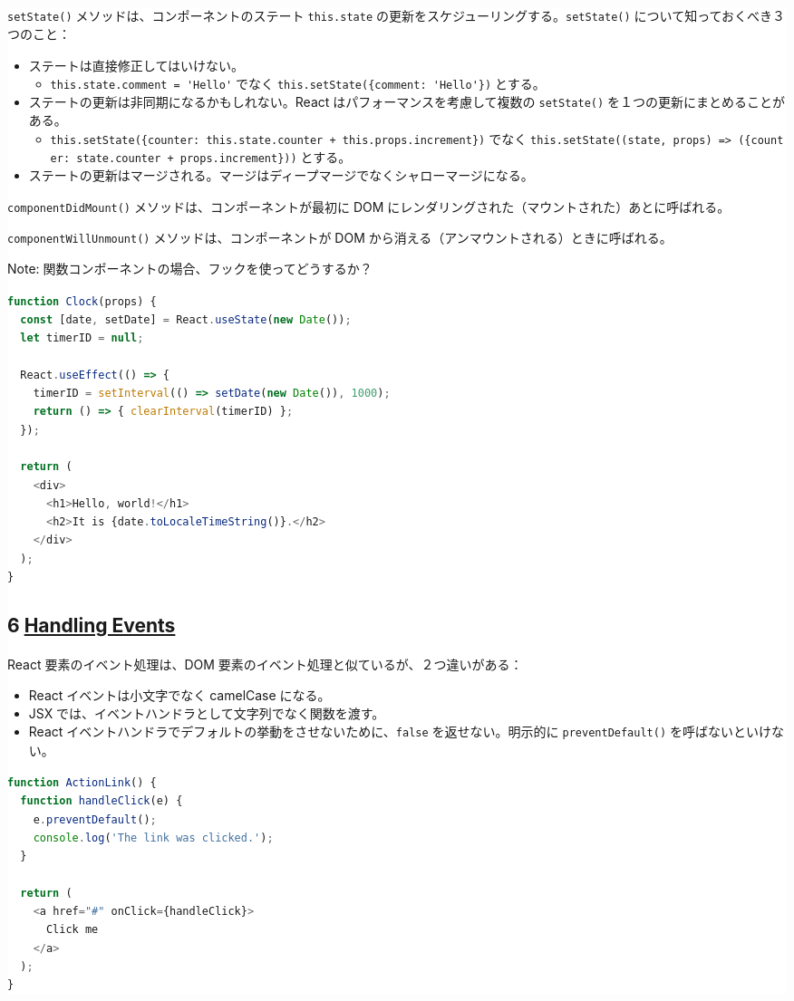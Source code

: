 `setState()` メソッドは、コンポーネントのステート `this.state` の更新をスケジューリングする。`setState()` について知っておくべき３つのこと：
- ステートは直接修正してはいけない。
  - `this.state.comment = 'Hello'` でなく `this.setState({comment: 'Hello'})` とする。
- ステートの更新は非同期になるかもしれない。React はパフォーマンスを考慮して複数の `setState()` を１つの更新にまとめることがある。
  - `this.setState({counter: this.state.counter + this.props.increment})` でなく `this.setState((state, props) => ({counter: state.counter + props.increment}))` とする。
- ステートの更新はマージされる。マージはディープマージでなくシャローマージになる。

`componentDidMount()` メソッドは、コンポーネントが最初に DOM にレンダリングされた（マウントされた）あとに呼ばれる。

`componentWillUnmount()` メソッドは、コンポーネントが DOM から消える（アンマウントされる）ときに呼ばれる。

Note: 関数コンポーネントの場合、フックを使ってどうするか？

``` javascript
function Clock(props) {
  const [date, setDate] = React.useState(new Date());
  let timerID = null;

  React.useEffect(() => {
    timerID = setInterval(() => setDate(new Date()), 1000);
    return () => { clearInterval(timerID) };
  });

  return (
    <div>
      <h1>Hello, world!</h1>
      <h2>It is {date.toLocaleTimeString()}.</h2>
    </div>
  );
}
```

## 6 [Handling Events](https://reactjs.org/docs/handling-events.html)

React 要素のイベント処理は、DOM 要素のイベント処理と似ているが、２つ違いがある：

- React イベントは小文字でなく camelCase になる。
- JSX では、イベントハンドラとして文字列でなく関数を渡す。
- React イベントハンドラでデフォルトの挙動をさせないために、`false` を返せない。明示的に `preventDefault()` を呼ばないといけない。

``` javascript
function ActionLink() {
  function handleClick(e) {
    e.preventDefault();
    console.log('The link was clicked.');
  }

  return (
    <a href="#" onClick={handleClick}>
      Click me
    </a>
  );
}
```
